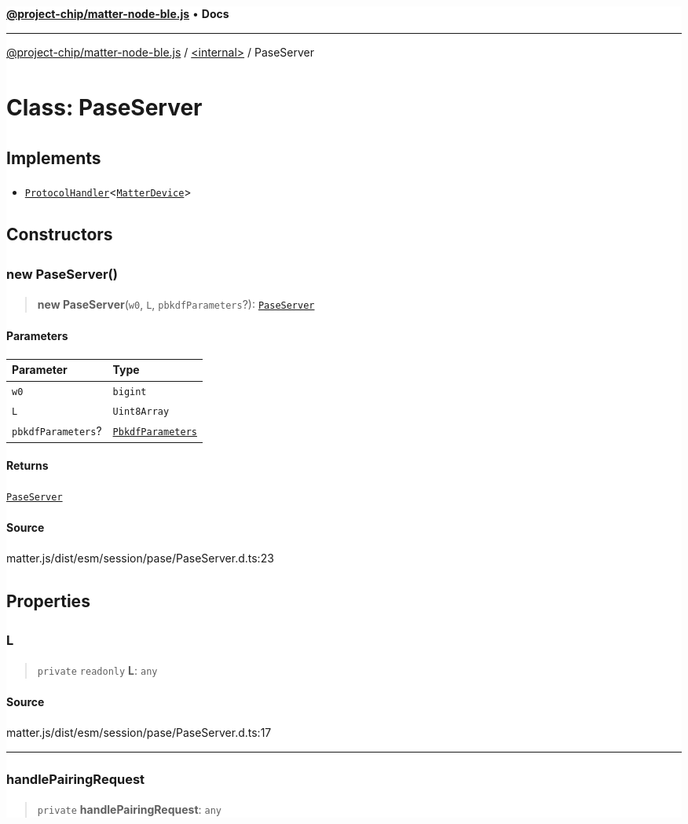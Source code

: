 [**@project-chip/matter-node-ble.js**](../../README.md) • **Docs**

***

[@project-chip/matter-node-ble.js](../../globals.md) / [\<internal\>](../README.md) / PaseServer

# Class: PaseServer

## Implements

- [`ProtocolHandler`](../interfaces/ProtocolHandler.md)\<[`MatterDevice`](MatterDevice.md)\>

## Constructors

### new PaseServer()

> **new PaseServer**(`w0`, `L`, `pbkdfParameters`?): [`PaseServer`](PaseServer.md)

#### Parameters

| Parameter | Type |
| :------ | :------ |
| `w0` | `bigint` |
| `L` | `Uint8Array` |
| `pbkdfParameters`? | [`PbkdfParameters`](../interfaces/PbkdfParameters.md) |

#### Returns

[`PaseServer`](PaseServer.md)

#### Source

matter.js/dist/esm/session/pase/PaseServer.d.ts:23

## Properties

### L

> `private` `readonly` **L**: `any`

#### Source

matter.js/dist/esm/session/pase/PaseServer.d.ts:17

***

### handlePairingRequest

> `private` **handlePairingRequest**: `any`
